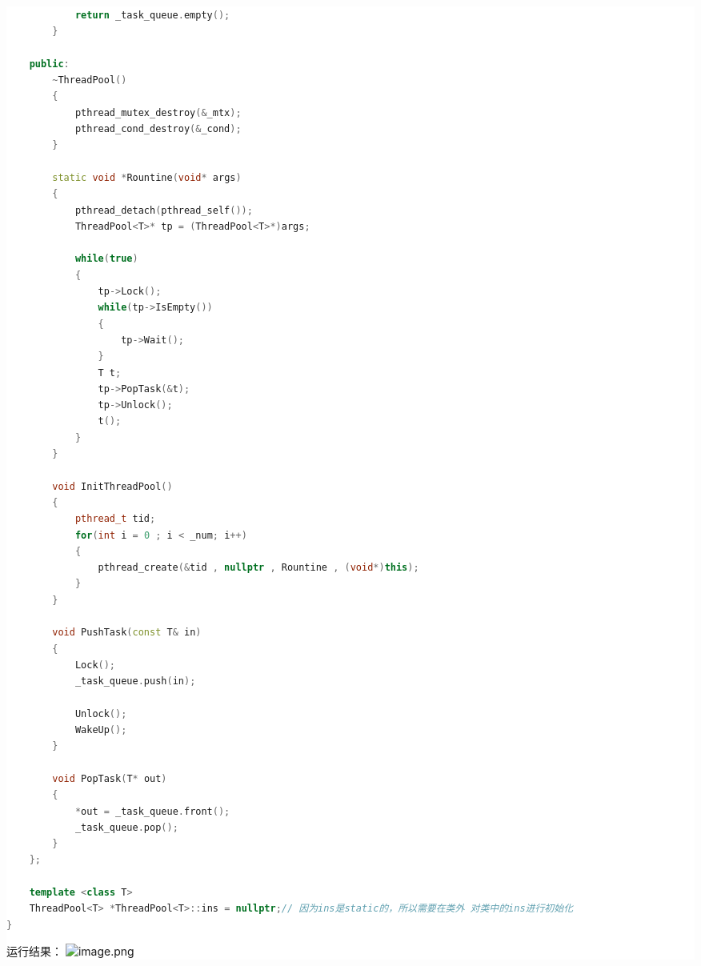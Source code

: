 ```cpp
            return _task_queue.empty();
        }

    public:
        ~ThreadPool()
        {
            pthread_mutex_destroy(&_mtx);
            pthread_cond_destroy(&_cond);
        }

        static void *Rountine(void* args)
        {
            pthread_detach(pthread_self());
            ThreadPool<T>* tp = (ThreadPool<T>*)args;

            while(true)
            {
                tp->Lock();
                while(tp->IsEmpty())
                {
                    tp->Wait();
                }
                T t;
                tp->PopTask(&t);
                tp->Unlock();
                t();
            }
        }

        void InitThreadPool()
        {
            pthread_t tid;
            for(int i = 0 ; i < _num; i++)
            {
                pthread_create(&tid , nullptr , Rountine , (void*)this);
            }
        }

        void PushTask(const T& in)
        {
            Lock();
            _task_queue.push(in);

            Unlock();
            WakeUp();
        }

        void PopTask(T* out)
        {
            *out = _task_queue.front();
            _task_queue.pop();
        }
    };

    template <class T>
    ThreadPool<T> *ThreadPool<T>::ins = nullptr;// 因为ins是static的，所以需要在类外 对类中的ins进行初始化
}
```
运行结果：
![image.png](https://image-1311137268.cos.ap-chengdu.myqcloud.com/SiYuan/20230315222944.png)
